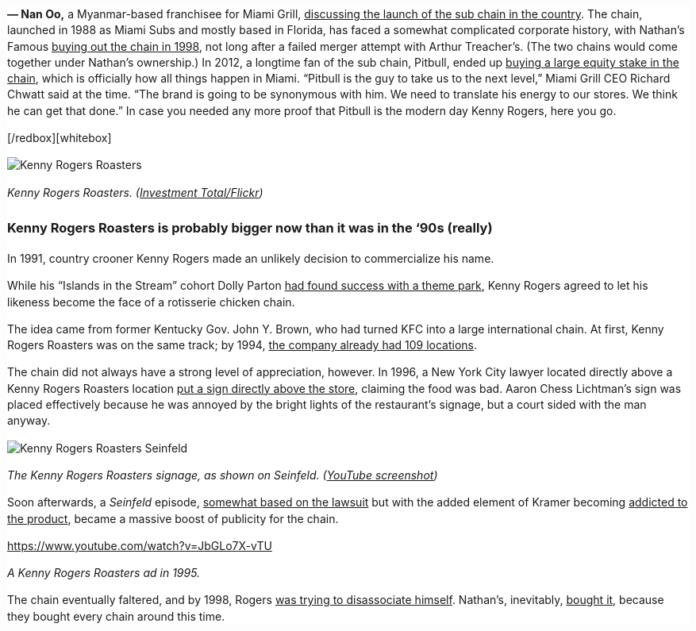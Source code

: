 **— Nan Oo,** a Myanmar-based franchisee for Miami Grill, [discussing the launch of the sub chain in the country](http://www.restaurantnewsrelease.com/miami-grill-franchise-expands-international-presence-in-asia/8579813/). The chain, launched in 1988 as Miami Subs and mostly based in Florida, has faced a somewhat complicated corporate history, with Nathan’s Famous [buying out the chain in 1998](http://articles.sun-sentinel.com/1998-12-01/business/9811300507_1_miami-subs-arthur-treacher-million-shares), not long after a failed merger attempt with Arthur Treacher’s. (The two chains would come together under Nathan’s ownership.) In 2012, a longtime fan of the sub chain, Pitbull, ended up [buying a large equity stake in the chain](http://www.miamiherald.com/latest-news/article1941495.html), which is officially how all things happen in Miami. “Pitbull is the guy to take us to the next level,” Miami Grill CEO Richard Chwatt said at the time. “The brand is going to be synonymous with him. We need to translate his energy to our stores. We think he can get that done.” In case you needed any more proof that Pitbull is the modern day Kenny Rogers, here you go.

[/redbox][whitebox]

![Kenny Rogers Roasters](http://tedium.imgix.net/2017/03/0327_roasters.jpg)

*Kenny Rogers Roasters. ([Investment Total/Flickr](https://www.flickr.com/photos/investmenttotal/27316555855/))*

### Kenny Rogers Roasters is probably bigger now than it was in the ‘90s (really)

In 1991, country crooner Kenny Rogers made an unlikely decision to commercialize his name.

While his “Islands in the Stream” cohort Dolly Parton [had found success with a theme park](http://www.dollywood.com/About-Us/Dollywood-History), Kenny Rogers agreed to let his likeness become the face of a rotisserie chicken chain.

The idea came from former Kentucky Gov. John Y. Brown, who had turned KFC into a large international chain. At first, Kenny Rogers Roasters was on the same track; by 1994, [the company already had 109 locations](http://buffalonews.com/1994/01/22/a-high-stakes-game-of-chicken-paul-snyders-franchise-to-battle-boston-chicken/).

The chain did not always have a strong level of appreciation, however. In 1996, a New York City lawyer located directly above a Kenny Rogers Roasters location [put a sign directly above the store](http://www.nytimes.com/1996/04/26/nyregion/1st-amendment-protection-for-a-restaurant-s-critic.html), claiming the food was bad. Aaron Chess Lichtman’s sign was placed effectively because he was annoyed by the bright lights of the restaurant’s signage, but a court sided with the man anyway.

![Kenny Rogers Roasters Seinfeld](http://tedium.imgix.net/2017/03/0327_kenny.jpg)

*The Kenny Rogers Roasters signage, as shown on Seinfeld. ([YouTube screenshot](https://www.youtube.com/watch?v=TKVMo0K9u_s))*

Soon afterwards, a *Seinfeld* episode, [somewhat based on the lawsuit](https://books.google.com/books?id=lI_qCgAAQBAJ&pg=PT183) but with the added element of Kramer becoming [addicted to the product](https://www.youtube.com/watch?v=TKVMo0K9u_s), became a massive boost of publicity for the chain.

https://www.youtube.com/watch?v=JbGLo7X-vTU

*A Kenny Rogers Roasters ad in 1995.*

The chain eventually faltered, and by 1998, Rogers [was trying to disassociate himself](http://articles.sun-sentinel.com/1998-12-23/business/9812220834_1_kenny-rogers-roasters-license-agreement-rogers-plans). Nathan’s, inevitably, [bought it](http://www.nytimes.com/2003/04/06/nyregion/li-work-nathan-s-builds-on-its-core-product-hot-dogs.html), because they bought every chain around this time.
